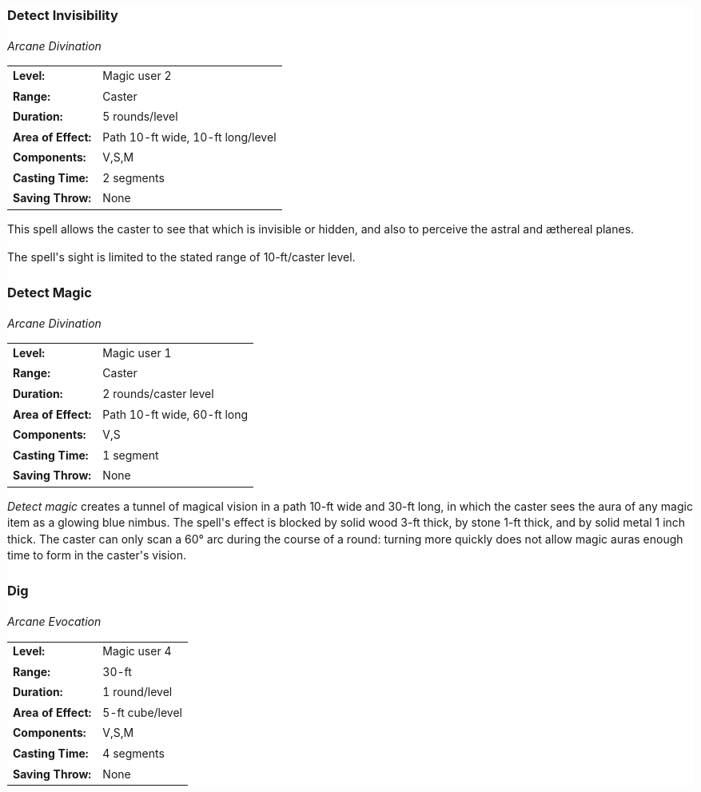 ### Detect Invisibility

*Arcane Divination*

|     |     |
| --- | --- |
| **Level:** | Magic user 2 |
| **Range:** | Caster |
| **Duration:** | 5 rounds/level |
| **Area of Effect:** | Path 10-ft wide, 10-ft long/level |
| **Components:** | V,S,M |
| **Casting Time:** | 2 segments |
| **Saving Throw:** | None |

This spell allows the caster to see that which is invisible or hidden, and also to perceive the astral and æthereal planes.

The spell's sight is limited to the stated range of 10-ft/caster level.

### Detect Magic

*Arcane Divination*

|     |     |
| --- | --- |
| **Level:** | Magic user 1 |
| **Range:** | Caster |
| **Duration:** | 2 rounds/caster level |
| **Area of Effect:** | Path 10-ft wide, 60-ft long |
| **Components:** | V,S |
| **Casting Time:** | 1 segment |
| **Saving Throw:** | None |

*Detect magic* creates a tunnel of magical vision in a path 10-ft wide and 30-ft long, in which the caster sees the aura of any magic item as a glowing blue nimbus. The spell's effect is blocked by solid wood 3-ft thick, by stone 1-ft thick, and by solid metal 1 inch thick. The caster can only scan a 60° arc during the course of a round: turning more quickly does not allow magic auras enough time to form in the caster's vision.

### Dig

*Arcane Evocation*

|     |     |
| --- | --- |
| **Level:** | Magic user 4 |
| **Range:** | 30-ft |
| **Duration:** | 1 round/level |
| **Area of Effect:** | 5-ft cube/level |
| **Components:** | V,S,M |
| **Casting Time:** | 4 segments |
| **Saving Throw:** | None |